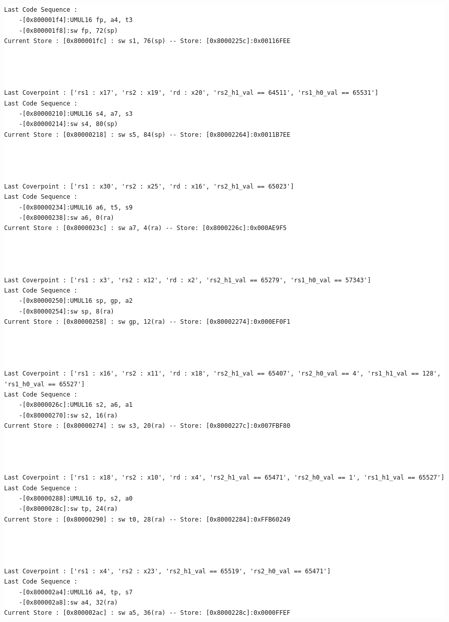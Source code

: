 ```
Last Code Sequence : 
	-[0x800001f4]:UMUL16 fp, a4, t3
	-[0x800001f8]:sw fp, 72(sp)
Current Store : [0x800001fc] : sw s1, 76(sp) -- Store: [0x8000225c]:0x00116FEE




Last Coverpoint : ['rs1 : x17', 'rs2 : x19', 'rd : x20', 'rs2_h1_val == 64511', 'rs1_h0_val == 65531']
Last Code Sequence : 
	-[0x80000210]:UMUL16 s4, a7, s3
	-[0x80000214]:sw s4, 80(sp)
Current Store : [0x80000218] : sw s5, 84(sp) -- Store: [0x80002264]:0x0011B7EE




Last Coverpoint : ['rs1 : x30', 'rs2 : x25', 'rd : x16', 'rs2_h1_val == 65023']
Last Code Sequence : 
	-[0x80000234]:UMUL16 a6, t5, s9
	-[0x80000238]:sw a6, 0(ra)
Current Store : [0x8000023c] : sw a7, 4(ra) -- Store: [0x8000226c]:0x000AE9F5




Last Coverpoint : ['rs1 : x3', 'rs2 : x12', 'rd : x2', 'rs2_h1_val == 65279', 'rs1_h0_val == 57343']
Last Code Sequence : 
	-[0x80000250]:UMUL16 sp, gp, a2
	-[0x80000254]:sw sp, 8(ra)
Current Store : [0x80000258] : sw gp, 12(ra) -- Store: [0x80002274]:0x000EF0F1




Last Coverpoint : ['rs1 : x16', 'rs2 : x11', 'rd : x18', 'rs2_h1_val == 65407', 'rs2_h0_val == 4', 'rs1_h1_val == 128', 'rs1_h0_val == 65527']
Last Code Sequence : 
	-[0x8000026c]:UMUL16 s2, a6, a1
	-[0x80000270]:sw s2, 16(ra)
Current Store : [0x80000274] : sw s3, 20(ra) -- Store: [0x8000227c]:0x007FBF80




Last Coverpoint : ['rs1 : x18', 'rs2 : x10', 'rd : x4', 'rs2_h1_val == 65471', 'rs2_h0_val == 1', 'rs1_h1_val == 65527']
Last Code Sequence : 
	-[0x80000288]:UMUL16 tp, s2, a0
	-[0x8000028c]:sw tp, 24(ra)
Current Store : [0x80000290] : sw t0, 28(ra) -- Store: [0x80002284]:0xFFB60249




Last Coverpoint : ['rs1 : x4', 'rs2 : x23', 'rs2_h1_val == 65519', 'rs2_h0_val == 65471']
Last Code Sequence : 
	-[0x800002a4]:UMUL16 a4, tp, s7
	-[0x800002a8]:sw a4, 32(ra)
Current Store : [0x800002ac] : sw a5, 36(ra) -- Store: [0x8000228c]:0x0000FFEF

```